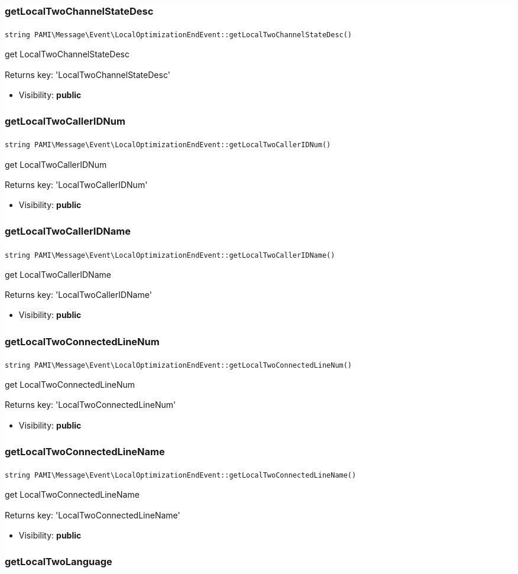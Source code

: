 ### getLocalTwoChannelStateDesc

    string PAMI\Message\Event\LocalOptimizationEndEvent::getLocalTwoChannelStateDesc()

get LocalTwoChannelStateDesc

Returns key: 'LocalTwoChannelStateDesc'

* Visibility: **public**




### getLocalTwoCallerIDNum

    string PAMI\Message\Event\LocalOptimizationEndEvent::getLocalTwoCallerIDNum()

get LocalTwoCallerIDNum

Returns key: 'LocalTwoCallerIDNum'

* Visibility: **public**




### getLocalTwoCallerIDName

    string PAMI\Message\Event\LocalOptimizationEndEvent::getLocalTwoCallerIDName()

get LocalTwoCallerIDName

Returns key: 'LocalTwoCallerIDName'

* Visibility: **public**




### getLocalTwoConnectedLineNum

    string PAMI\Message\Event\LocalOptimizationEndEvent::getLocalTwoConnectedLineNum()

get LocalTwoConnectedLineNum

Returns key: 'LocalTwoConnectedLineNum'

* Visibility: **public**




### getLocalTwoConnectedLineName

    string PAMI\Message\Event\LocalOptimizationEndEvent::getLocalTwoConnectedLineName()

get LocalTwoConnectedLineName

Returns key: 'LocalTwoConnectedLineName'

* Visibility: **public**




### getLocalTwoLanguage
